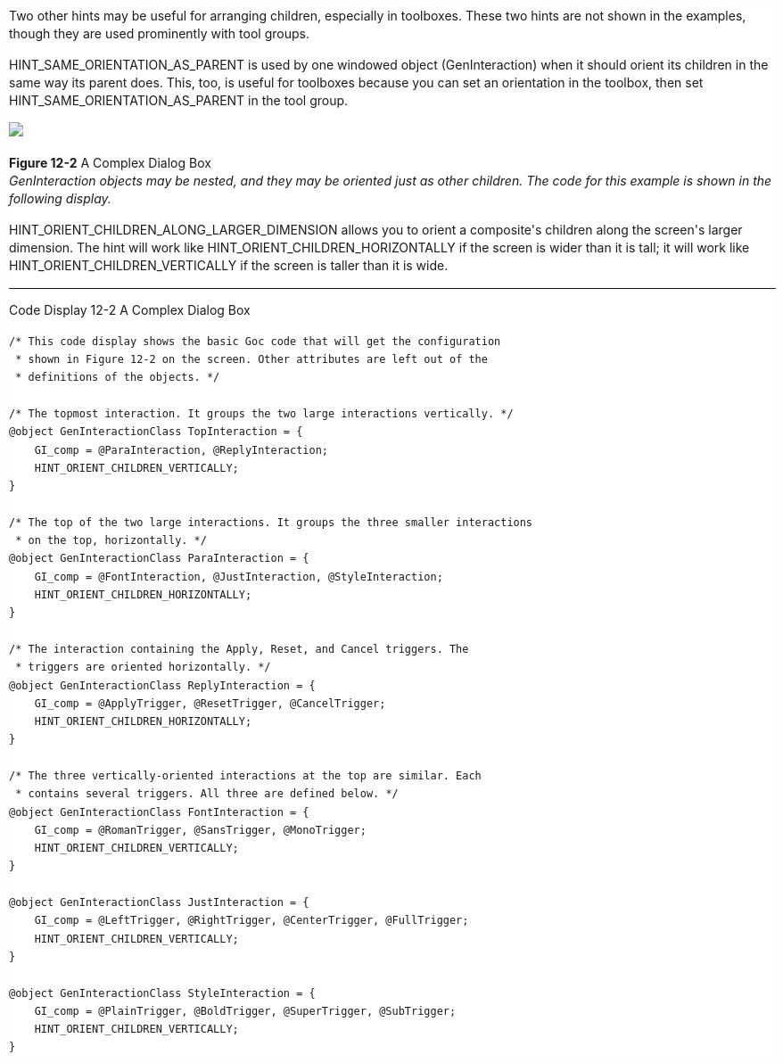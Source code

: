 Two other hints may be useful for arranging children, especially in toolboxes. 
These two hints are not shown in the examples, though they are used 
prominently with tool groups.

HINT_SAME_ORIENTATION_AS_PARENT is used by one windowed object 
(GenInteraction) when it should orient its children in the same way its 
parent does. This, too, is useful for toolboxes because you can set an 
orientation in the toolbox, then set HINT_SAME_ORIENTATION_AS_PARENT 
in the tool group.

![](Art/figure_12-2.png)

**Figure 12-2** A Complex Dialog Box  
_GenInteraction objects may be nested, and they may be oriented just as other 
children. The code for this example is shown in the following display._

HINT_ORIENT_CHILDREN_ALONG_LARGER_DIMENSION allows you to 
orient a composite's children along the screen's larger dimension. The hint 
will work like HINT_ORIENT_CHILDREN_HORIZONTALLY if the screen is 
wider than it is tall; it will work like HINT_ORIENT_CHILDREN_VERTICALLY 
if the screen is taller than it is wide.

---
Code Display 12-2 A Complex Dialog Box
~~~
/* This code display shows the basic Goc code that will get the configuration
 * shown in Figure 12-2 on the screen. Other attributes are left out of the
 * definitions of the objects. */

/* The topmost interaction. It groups the two large interactions vertically. */
@object GenInteractionClass TopInteraction = {
    GI_comp = @ParaInteraction, @ReplyInteraction;
    HINT_ORIENT_CHILDREN_VERTICALLY;
}

/* The top of the two large interactions. It groups the three smaller interactions
 * on the top, horizontally. */
@object GenInteractionClass ParaInteraction = {
    GI_comp = @FontInteraction, @JustInteraction, @StyleInteraction;
    HINT_ORIENT_CHILDREN_HORIZONTALLY;
}

/* The interaction containing the Apply, Reset, and Cancel triggers. The
 * triggers are oriented horizontally. */
@object GenInteractionClass ReplyInteraction = {
    GI_comp = @ApplyTrigger, @ResetTrigger, @CancelTrigger;
    HINT_ORIENT_CHILDREN_HORIZONTALLY;
}

/* The three vertically-oriented interactions at the top are similar. Each
 * contains several triggers. All three are defined below. */
@object GenInteractionClass FontInteraction = {
    GI_comp = @RomanTrigger, @SansTrigger, @MonoTrigger;
    HINT_ORIENT_CHILDREN_VERTICALLY;
}

@object GenInteractionClass JustInteraction = {
    GI_comp = @LeftTrigger, @RightTrigger, @CenterTrigger, @FullTrigger;
    HINT_ORIENT_CHILDREN_VERTICALLY;
}

@object GenInteractionClass StyleInteraction = {
    GI_comp = @PlainTrigger, @BoldTrigger, @SuperTrigger, @SubTrigger;
    HINT_ORIENT_CHILDREN_VERTICALLY;
}
~~~